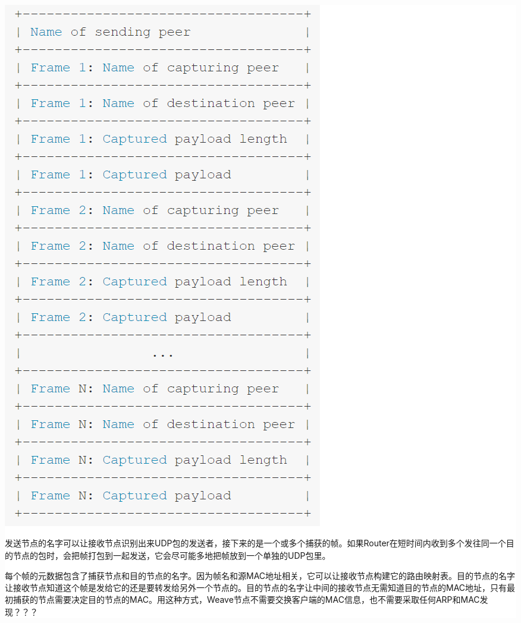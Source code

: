 ![1567757716807](image/1567757716807.png)

发送节点的名字可以让接收节点识别出来UDP包的发送者，接下来的是一个或多个捕获的帧。如果Router在短时间内收到多个发往同一个目的节点的包时，会把帧打包到一起发送，它会尽可能多地把帧放到一个单独的UDP包里。

每个帧的元数据包含了捕获节点和目的节点的名字。因为帧名和源MAC地址相关，它可以让接收节点构建它的路由映射表。目的节点的名字让接收节点知道这个帧是发给它的还是要转发给另外一个节点的。目的节点的名字让中间的接收节点无需知道目的节点的MAC地址，只有最初捕获的节点需要决定目的节点的MAC。用这种方式，Weave节点不需要交换客户端的MAC信息，也不需要采取任何ARP和MAC发现？？？
